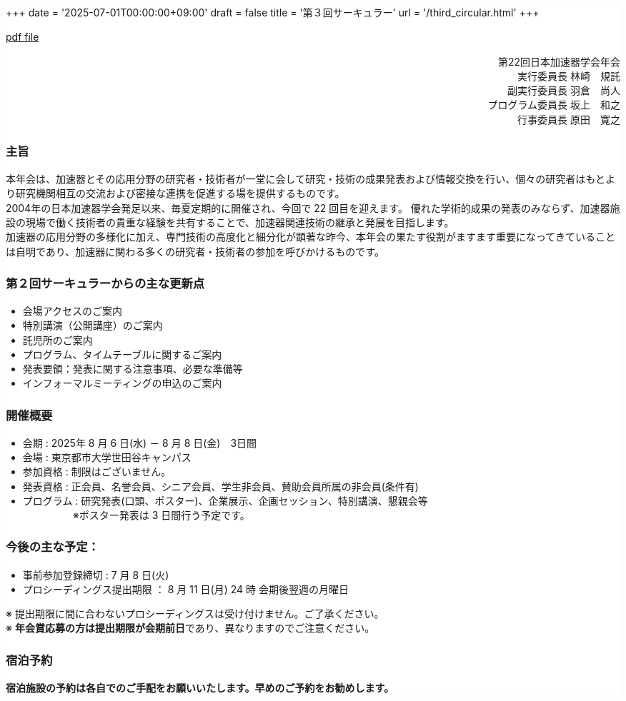+++
date = '2025-07-01T00:00:00+09:00'
draft = false
title = '第３回サーキュラー'
url = '/third_circular.html'
+++

[pdf file](./files/PASJ2025_3rd_circular.pdf) 

<div style="text-align: right;">
第22回日本加速器学会年会<br>  
実行委員長 <span class="name">林崎　規託</span><br>
副実行委員長 <span class="name">羽倉　尚人</span><br>
プログラム委員長 <span class="name">坂上　和之</span><br>
行事委員長 <span class="name">原田　寛之</span><br>
</div>

### 主旨

本年会は、加速器とその応用分野の研究者・技術者が一堂に会して研究・技術の成果発表および情報交換を行い、個々の研究者はもとより研究機関相互の交流および密接な連携を促進する場を提供するものです。  
2004年の日本加速器学会発足以来、毎夏定期的に開催され、今回で 22 回目を迎えます。
優れた学術的成果の発表のみならず、加速器施設の現場で働く技術者の貴重な経験を共有することで、加速器関連技術の継承と発展を目指します。  
加速器の応用分野の多様化に加え、専門技術の高度化と細分化が顕著な昨今、本年会の果たす役割がますます重要になってきていることは自明であり、加速器に関わる多くの研究者・技術者の参加を呼びかけるものです。  

### 第２回サーキュラーからの主な更新点

* 会場アクセスのご案内
* 特別講演（公開講座）のご案内 
* 託児所のご案内 
* プログラム、タイムテーブルに関するご案内 
* 発表要領：発表に関する注意事項、必要な準備等 
* インフォーマルミーティングの申込のご案内 


### 開催概要

* 会期 : 2025年 8 月 6 日(水) － 8 月 8 日(金)　3日間 
* 会場 : 東京都市大学世田谷キャンパス
* 参加資格 : 制限はございません。
* 発表資格 : 正会員、名誉会員、シニア会員、学生非会員、賛助会員所属の非会員(条件有)  
* プログラム : 研究発表(口頭、ポスター)、企業展示、企画セッション、特別講演、懇親会等  
              <span style="margin-left:5em">※ポスター発表は 3 日間行う予定です。</span>

### 今後の主な予定：
* 事前参加登録締切 : 7 月 8 日(火) 
* プロシーディングス提出期限 ： 8 月 11 日(月) 24 時 会期後翌週の月曜日

※ 提出期限に間に合わないプロシーディングスは受け付けません。ご了承ください。  
※ **年会賞応募の方は提出期限が会期前日**であり、異なりますのでご注意ください。 

### 宿泊予約

**宿泊施設の予約は各自でのご手配をお願いいたします。早めのご予約をお勧めします。**
